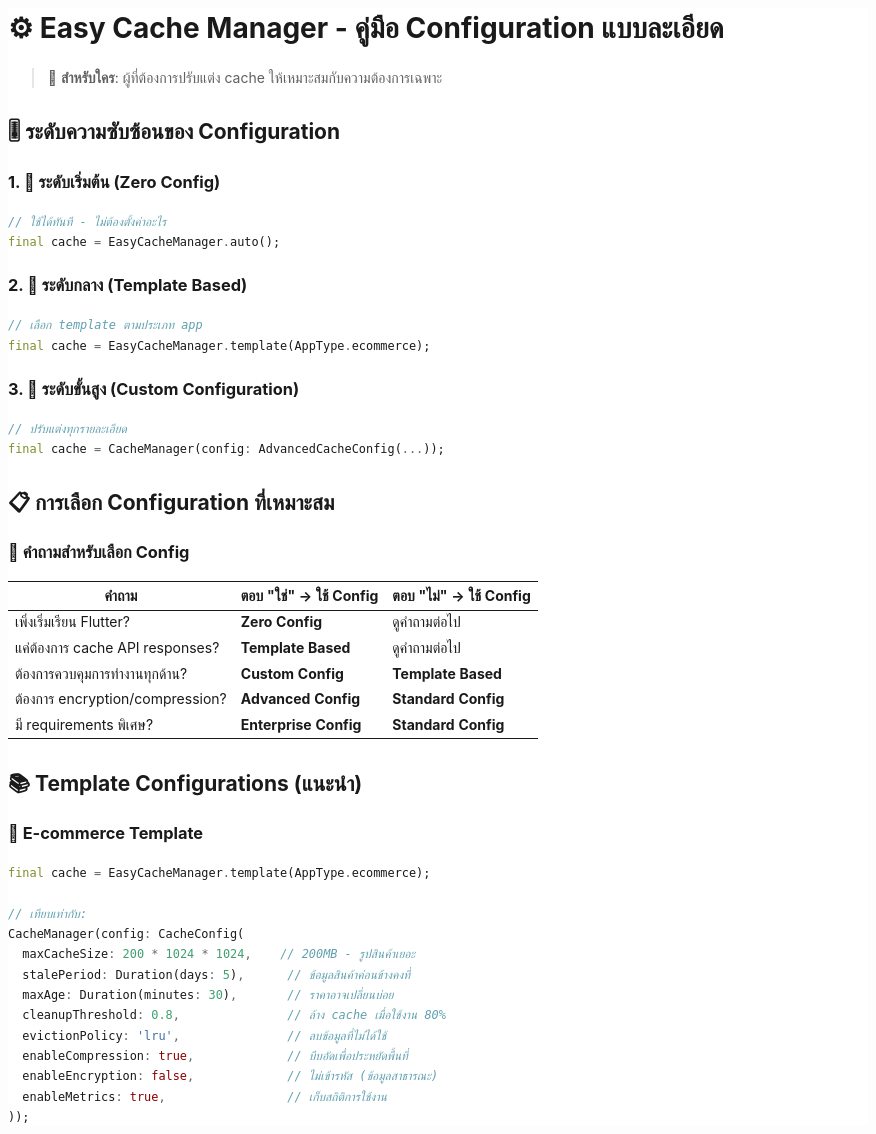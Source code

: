 # ⚙️ **Easy Cache Manager - คู่มือ Configuration แบบละเอียด**

> 🎯 **สำหรับใคร**: ผู้ที่ต้องการปรับแต่ง cache ให้เหมาะสมกับความต้องการเฉพาะ

## 🎚️ **ระดับความซับซ้อนของ Configuration**

### 1. 👶 **ระดับเริ่มต้น (Zero Config)**

```dart
// ใช้ได้ทันที - ไม่ต้องตั้งค่าอะไร
final cache = EasyCacheManager.auto();
```

### 2. 📱 **ระดับกลาง (Template Based)**

```dart
// เลือก template ตามประเภท app
final cache = EasyCacheManager.template(AppType.ecommerce);
```

### 3. 🔧 **ระดับขั้นสูง (Custom Configuration)**

```dart
// ปรับแต่งทุกรายละเอียด
final cache = CacheManager(config: AdvancedCacheConfig(...));
```

## 📋 **การเลือก Configuration ที่เหมาะสม**

### 🤔 **คำถามสำหรับเลือก Config**

| คำถาม                           | ตอบ "ใช่" → ใช้ Config | ตอบ "ไม่" → ใช้ Config |
| ------------------------------- | ---------------------- | ---------------------- |
| เพิ่งเริ่มเรียน Flutter?        | **Zero Config**        | ดูคำถามต่อไป           |
| แค่ต้องการ cache API responses? | **Template Based**     | ดูคำถามต่อไป           |
| ต้องการควบคุมการทำงานทุกด้าน?   | **Custom Config**      | **Template Based**     |
| ต้องการ encryption/compression? | **Advanced Config**    | **Standard Config**    |
| มี requirements พิเศษ?          | **Enterprise Config**  | **Standard Config**    |

## 📚 **Template Configurations (แนะนำ)**

### 🛒 **E-commerce Template**

```dart
final cache = EasyCacheManager.template(AppType.ecommerce);

// เทียบเท่ากับ:
CacheManager(config: CacheConfig(
  maxCacheSize: 200 * 1024 * 1024,    // 200MB - รูปสินค้าเยอะ
  stalePeriod: Duration(days: 5),      // ข้อมูลสินค้าค่อนข้างคงที่
  maxAge: Duration(minutes: 30),       // ราคาอาจเปลี่ยนบ่อย
  cleanupThreshold: 0.8,               // ล้าง cache เมื่อใช้งาน 80%
  evictionPolicy: 'lru',               // ลบข้อมูลที่ไม่ได้ใช้
  enableCompression: true,             // บีบอัดเพื่อประหยัดพื้นที่
  enableEncryption: false,             // ไม่เข้ารหัส (ข้อมูลสาธารณะ)
  enableMetrics: true,                 // เก็บสถิติการใช้งาน
));
```
